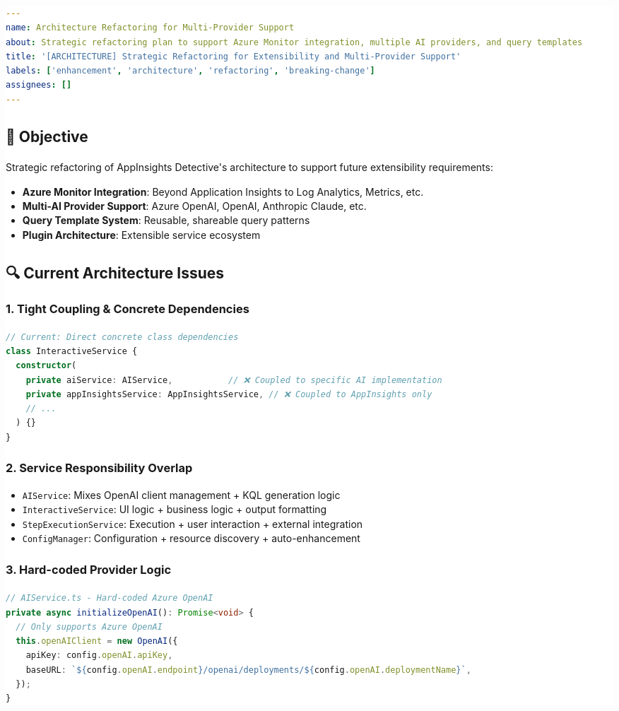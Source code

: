 ```yaml
---
name: Architecture Refactoring for Multi-Provider Support
about: Strategic refactoring plan to support Azure Monitor integration, multiple AI providers, and query templates
title: '[ARCHITECTURE] Strategic Refactoring for Extensibility and Multi-Provider Support'
labels: ['enhancement', 'architecture', 'refactoring', 'breaking-change']
assignees: []
---
```


## 🎯 Objective

Strategic refactoring of AppInsights Detective's architecture to support future extensibility requirements:
- **Azure Monitor Integration**: Beyond Application Insights to Log Analytics, Metrics, etc.
- **Multi-AI Provider Support**: Azure OpenAI, OpenAI, Anthropic Claude, etc.
- **Query Template System**: Reusable, shareable query patterns
- **Plugin Architecture**: Extensible service ecosystem

## 🔍 Current Architecture Issues

### 1. **Tight Coupling & Concrete Dependencies**
```typescript
// Current: Direct concrete class dependencies
class InteractiveService {
  constructor(
    private aiService: AIService,           // ❌ Coupled to specific AI implementation
    private appInsightsService: AppInsightsService, // ❌ Coupled to AppInsights only
    // ...
  ) {}
}
```

### 2. **Service Responsibility Overlap**
- `AIService`: Mixes OpenAI client management + KQL generation logic
- `InteractiveService`: UI logic + business logic + output formatting
- `StepExecutionService`: Execution + user interaction + external integration
- `ConfigManager`: Configuration + resource discovery + auto-enhancement

### 3. **Hard-coded Provider Logic**
```typescript
// AIService.ts - Hard-coded Azure OpenAI
private async initializeOpenAI(): Promise<void> {
  // Only supports Azure OpenAI
  this.openAIClient = new OpenAI({
    apiKey: config.openAI.apiKey,
    baseURL: `${config.openAI.endpoint}/openai/deployments/${config.openAI.deploymentName}`,
  });
}
```
